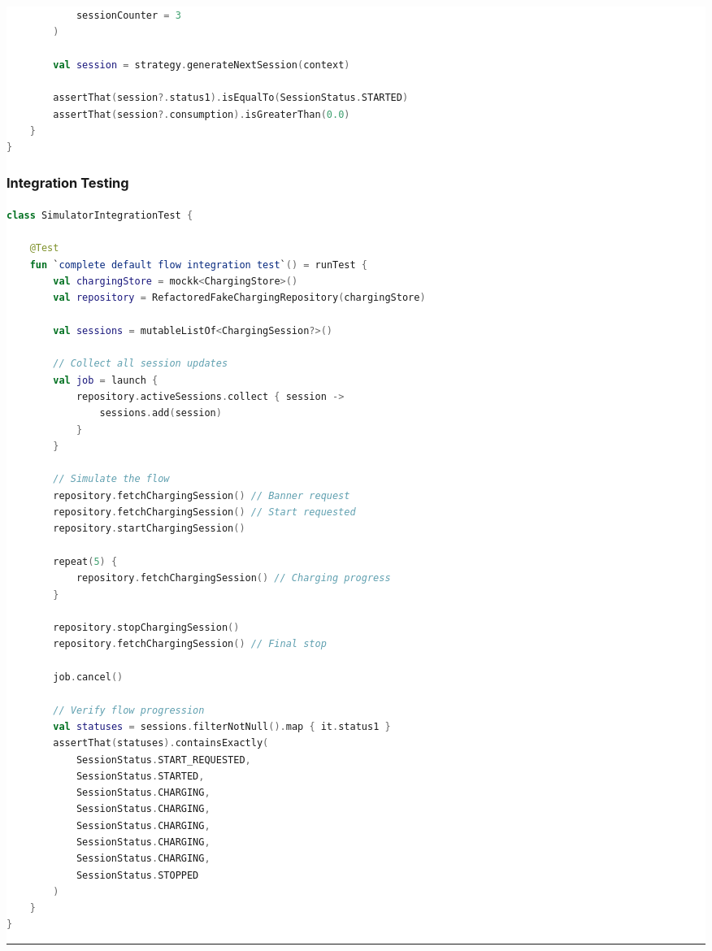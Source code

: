 ```kotlin
            sessionCounter = 3
        )
        
        val session = strategy.generateNextSession(context)
        
        assertThat(session?.status1).isEqualTo(SessionStatus.STARTED)
        assertThat(session?.consumption).isGreaterThan(0.0)
    }
}
```

### Integration Testing

```kotlin
class SimulatorIntegrationTest {
    
    @Test
    fun `complete default flow integration test`() = runTest {
        val chargingStore = mockk<ChargingStore>()
        val repository = RefactoredFakeChargingRepository(chargingStore)
        
        val sessions = mutableListOf<ChargingSession?>()
        
        // Collect all session updates
        val job = launch {
            repository.activeSessions.collect { session ->
                sessions.add(session)
            }
        }
        
        // Simulate the flow
        repository.fetchChargingSession() // Banner request
        repository.fetchChargingSession() // Start requested
        repository.startChargingSession()
        
        repeat(5) {
            repository.fetchChargingSession() // Charging progress
        }
        
        repository.stopChargingSession()
        repository.fetchChargingSession() // Final stop
        
        job.cancel()
        
        // Verify flow progression
        val statuses = sessions.filterNotNull().map { it.status1 }
        assertThat(statuses).containsExactly(
            SessionStatus.START_REQUESTED,
            SessionStatus.STARTED,
            SessionStatus.CHARGING,
            SessionStatus.CHARGING,
            SessionStatus.CHARGING,
            SessionStatus.CHARGING,
            SessionStatus.CHARGING,
            SessionStatus.STOPPED
        )
    }
}
```

---